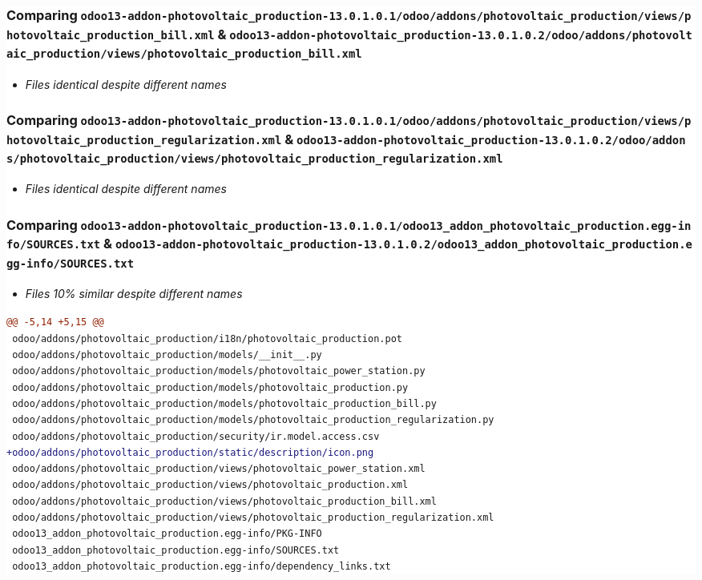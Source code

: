 ### Comparing `odoo13-addon-photovoltaic_production-13.0.1.0.1/odoo/addons/photovoltaic_production/views/photovoltaic_production_bill.xml` & `odoo13-addon-photovoltaic_production-13.0.1.0.2/odoo/addons/photovoltaic_production/views/photovoltaic_production_bill.xml`

 * *Files identical despite different names*

### Comparing `odoo13-addon-photovoltaic_production-13.0.1.0.1/odoo/addons/photovoltaic_production/views/photovoltaic_production_regularization.xml` & `odoo13-addon-photovoltaic_production-13.0.1.0.2/odoo/addons/photovoltaic_production/views/photovoltaic_production_regularization.xml`

 * *Files identical despite different names*

### Comparing `odoo13-addon-photovoltaic_production-13.0.1.0.1/odoo13_addon_photovoltaic_production.egg-info/SOURCES.txt` & `odoo13-addon-photovoltaic_production-13.0.1.0.2/odoo13_addon_photovoltaic_production.egg-info/SOURCES.txt`

 * *Files 10% similar despite different names*

```diff
@@ -5,14 +5,15 @@
 odoo/addons/photovoltaic_production/i18n/photovoltaic_production.pot
 odoo/addons/photovoltaic_production/models/__init__.py
 odoo/addons/photovoltaic_production/models/photovoltaic_power_station.py
 odoo/addons/photovoltaic_production/models/photovoltaic_production.py
 odoo/addons/photovoltaic_production/models/photovoltaic_production_bill.py
 odoo/addons/photovoltaic_production/models/photovoltaic_production_regularization.py
 odoo/addons/photovoltaic_production/security/ir.model.access.csv
+odoo/addons/photovoltaic_production/static/description/icon.png
 odoo/addons/photovoltaic_production/views/photovoltaic_power_station.xml
 odoo/addons/photovoltaic_production/views/photovoltaic_production.xml
 odoo/addons/photovoltaic_production/views/photovoltaic_production_bill.xml
 odoo/addons/photovoltaic_production/views/photovoltaic_production_regularization.xml
 odoo13_addon_photovoltaic_production.egg-info/PKG-INFO
 odoo13_addon_photovoltaic_production.egg-info/SOURCES.txt
 odoo13_addon_photovoltaic_production.egg-info/dependency_links.txt
```

